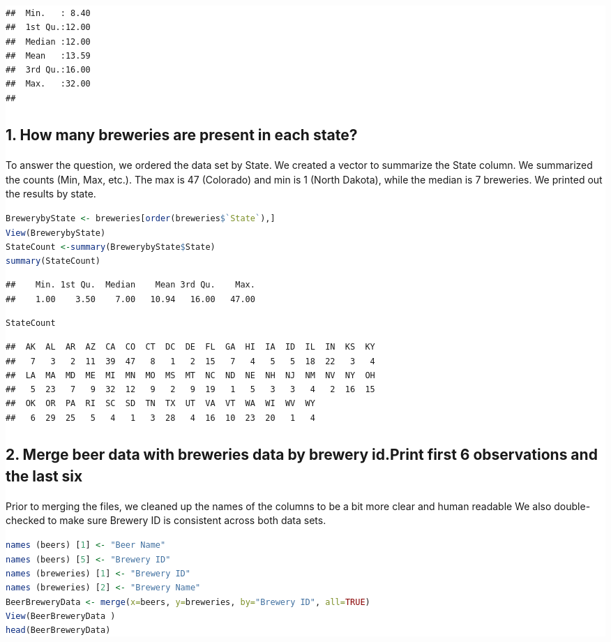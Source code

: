 ```
##  Min.   : 8.40  
##  1st Qu.:12.00  
##  Median :12.00  
##  Mean   :13.59  
##  3rd Qu.:16.00  
##  Max.   :32.00  
## 
```

## 1. How many breweries are present in each state?
To answer the question, we ordered the data set by State.  We created a vector to summarize the State column. We summarized the counts (Min, Max, etc.).   The max is 47 (Colorado) and min is 1 (North Dakota), while the median is 7 breweries. We printed out the results by state.


```r
BrewerybyState <- breweries[order(breweries$`State`),]
View(BrewerybyState)
StateCount <-summary(BrewerybyState$State)
summary(StateCount)
```

```
##    Min. 1st Qu.  Median    Mean 3rd Qu.    Max. 
##    1.00    3.50    7.00   10.94   16.00   47.00
```

```r
StateCount
```

```
##  AK  AL  AR  AZ  CA  CO  CT  DC  DE  FL  GA  HI  IA  ID  IL  IN  KS  KY 
##   7   3   2  11  39  47   8   1   2  15   7   4   5   5  18  22   3   4 
##  LA  MA  MD  ME  MI  MN  MO  MS  MT  NC  ND  NE  NH  NJ  NM  NV  NY  OH 
##   5  23   7   9  32  12   9   2   9  19   1   5   3   3   4   2  16  15 
##  OK  OR  PA  RI  SC  SD  TN  TX  UT  VA  VT  WA  WI  WV  WY 
##   6  29  25   5   4   1   3  28   4  16  10  23  20   1   4
```

## 2. Merge beer data with breweries data by brewery id.Print first 6 observations and the last six
Prior to merging the files, we cleaned up the names of the columns to be a bit more clear and human readable We also double-checked to make sure Brewery ID is consistent across both data sets.


```r
names (beers) [1] <- "Beer Name"
names (beers) [5] <- "Brewery ID"
names (breweries) [1] <- "Brewery ID"
names (breweries) [2] <- "Brewery Name"
BeerBreweryData <- merge(x=beers, y=breweries, by="Brewery ID", all=TRUE) 
View(BeerBreweryData )
head(BeerBreweryData)
```
